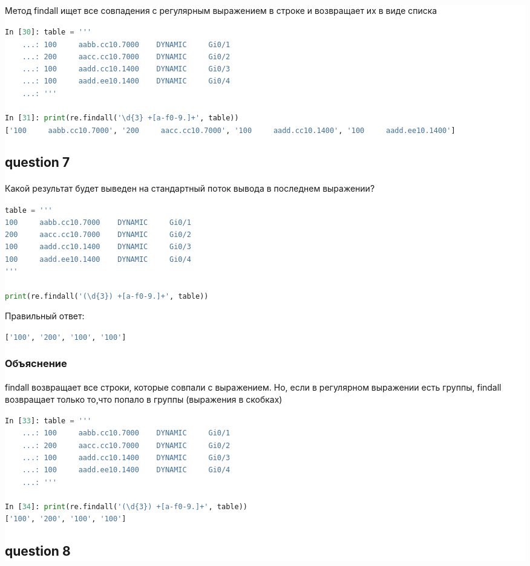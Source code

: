 Метод findall ищет все совпадения с регулярным выражением в строке и возвращает их в виде списка

```python
In [30]: table = '''
    ...: 100     aabb.cc10.7000    DYNAMIC     Gi0/1
    ...: 200     aacc.cc10.7000    DYNAMIC     Gi0/2
    ...: 100     aadd.cc10.1400    DYNAMIC     Gi0/3
    ...: 100     aadd.ee10.1400    DYNAMIC     Gi0/4
    ...: '''

In [31]: print(re.findall('\d{3} +[a-f0-9.]+', table))
['100     aabb.cc10.7000', '200     aacc.cc10.7000', '100     aadd.cc10.1400', '100     aadd.ee10.1400']
```

## question 7

Какой результат будет выведен на стандартный поток вывода в последнем выражении?

```python
table = '''
100     aabb.cc10.7000    DYNAMIC     Gi0/1
200     aacc.cc10.7000    DYNAMIC     Gi0/2
100     aadd.cc10.1400    DYNAMIC     Gi0/3
100     aadd.ee10.1400    DYNAMIC     Gi0/4
'''

print(re.findall('(\d{3}) +[a-f0-9.]+', table))
```

Правильный ответ:

```python
['100', '200', '100', '100']
```

### Объяснение

findall возвращает все строки, которые совпали с выражением. Но, если в регулярном выражении есть группы, findall
возвращает только то,что попало в группы (выражения в скобках)

```python
In [33]: table = '''
    ...: 100     aabb.cc10.7000    DYNAMIC     Gi0/1
    ...: 200     aacc.cc10.7000    DYNAMIC     Gi0/2
    ...: 100     aadd.cc10.1400    DYNAMIC     Gi0/3
    ...: 100     aadd.ee10.1400    DYNAMIC     Gi0/4
    ...: '''

In [34]: print(re.findall('(\d{3}) +[a-f0-9.]+', table))
['100', '200', '100', '100']
```

## question 8
